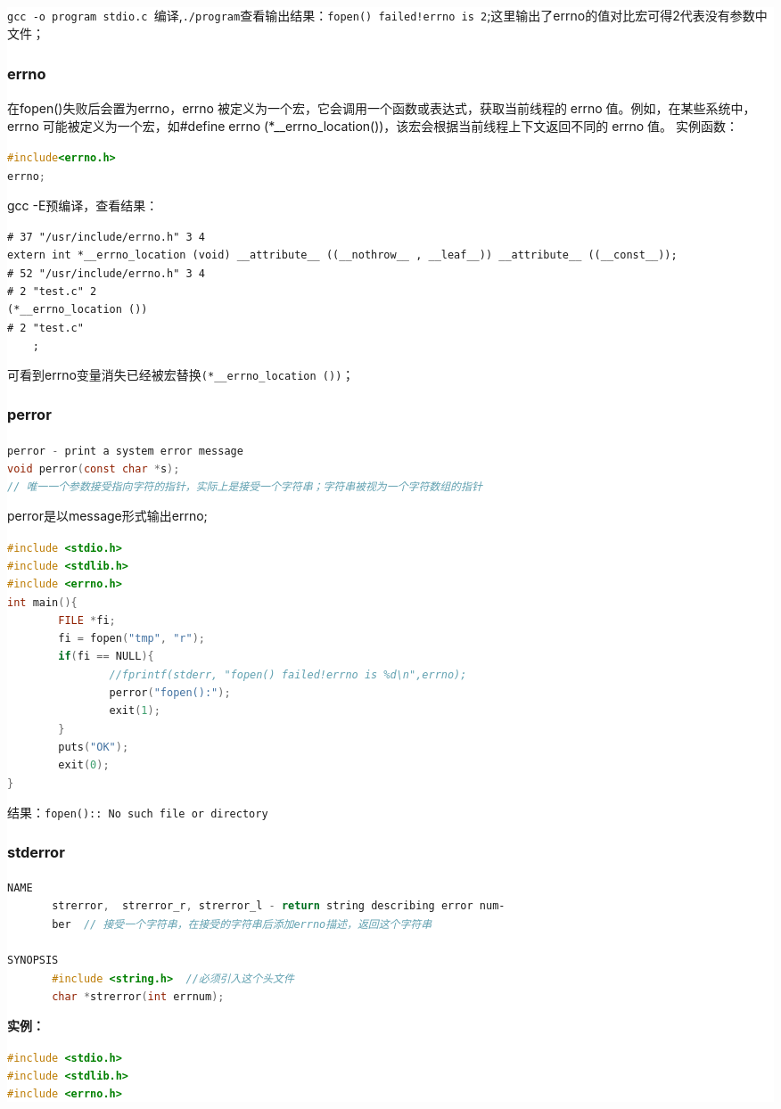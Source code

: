 ```c
```
`gcc -o program stdio.c `编译,`./program`查看输出结果：`fopen() failed!errno is 2`;这里输出了errno的值对比宏可得2代表没有参数中文件；
### errno
在fopen()失败后会置为errno，errno 被定义为一个宏，它会调用一个函数或表达式，获取当前线程的 errno 值。例如，在某些系统中，errno 可能被定义为一个宏，如#define errno (*__errno_location())，该宏会根据当前线程上下文返回不同的 errno 值。
实例函数：
```c
#include<errno.h>
errno;
```
gcc -E预编译，查看结果：
```
# 37 "/usr/include/errno.h" 3 4
extern int *__errno_location (void) __attribute__ ((__nothrow__ , __leaf__)) __attribute__ ((__const__));
# 52 "/usr/include/errno.h" 3 4
# 2 "test.c" 2
(*__errno_location ())
# 2 "test.c"
    ;
```
可看到errno变量消失已经被宏替换`(*__errno_location ())`；

### perror
```c
perror - print a system error message
void perror(const char *s);
// 唯一一个参数接受指向字符的指针，实际上是接受一个字符串；字符串被视为一个字符数组的指针
```
perror是以message形式输出errno;
```c
#include <stdio.h>
#include <stdlib.h>
#include <errno.h>
int main(){
        FILE *fi;
        fi = fopen("tmp", "r");
        if(fi == NULL){
                //fprintf(stderr, "fopen() failed!errno is %d\n",errno);
                perror("fopen():");
                exit(1);
        }
        puts("OK");
        exit(0);
}
```
结果：`fopen():: No such file or directory`

### stderror
```c
NAME
       strerror,  strerror_r, strerror_l - return string describing error num‐
       ber  // 接受一个字符串，在接受的字符串后添加errno描述，返回这个字符串

SYNOPSIS
       #include <string.h>  //必须引入这个头文件
       char *strerror(int errnum);
```
**实例：**
```c
#include <stdio.h>
#include <stdlib.h>
#include <errno.h>
```